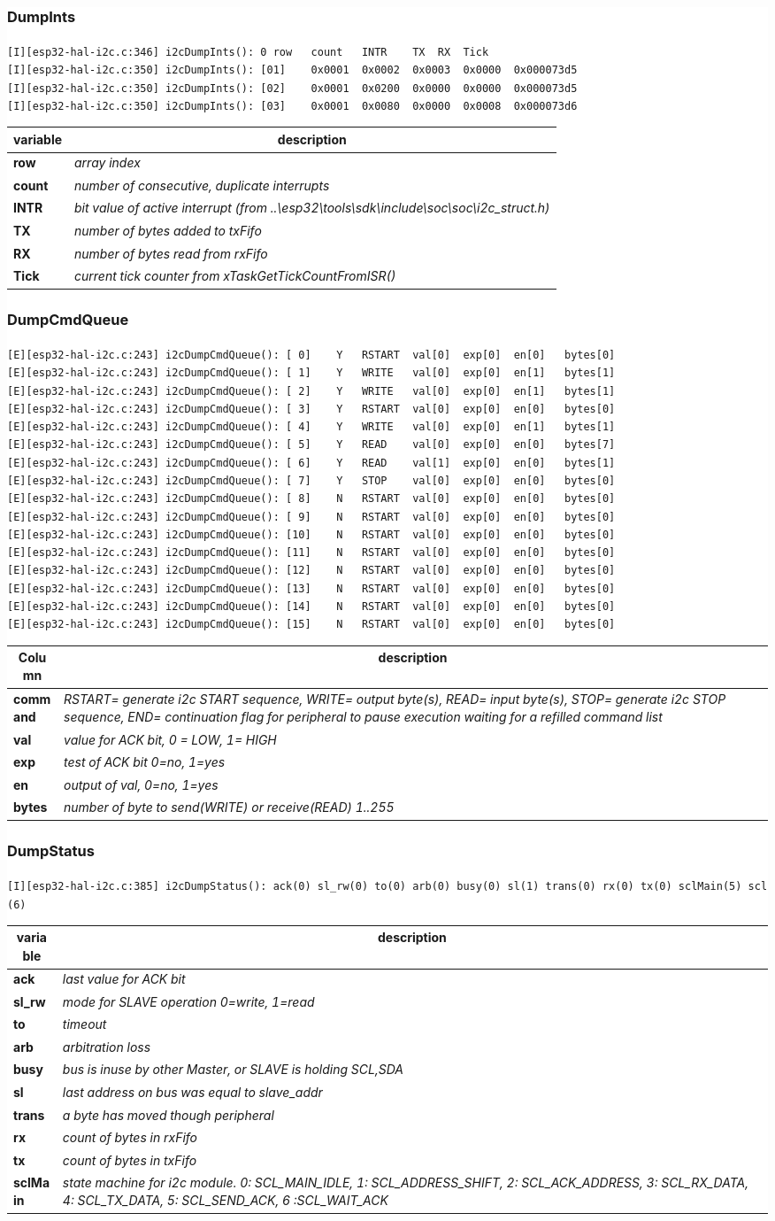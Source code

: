 ### DumpInts
```
[I][esp32-hal-i2c.c:346] i2cDumpInts(): 0 row	count	INTR	TX	RX	Tick 
[I][esp32-hal-i2c.c:350] i2cDumpInts(): [01]	0x0001	0x0002	0x0003	0x0000	0x000073d5
[I][esp32-hal-i2c.c:350] i2cDumpInts(): [02]	0x0001	0x0200	0x0000	0x0000	0x000073d5
[I][esp32-hal-i2c.c:350] i2cDumpInts(): [03]	0x0001	0x0080	0x0000	0x0008	0x000073d6
```
variable | description
---- | ----
**row** | *array index*
**count** | *number of consecutive, duplicate interrupts*
**INTR** | *bit value of active interrupt (from ..\esp32\tools\sdk\include\soc\soc\i2c_struct.h)*
**TX** | *number of bytes added to txFifo*
**RX** | *number of bytes read from rxFifo*
**Tick** | *current tick counter from xTaskGetTickCountFromISR()*

### DumpCmdQueue
```
[E][esp32-hal-i2c.c:243] i2cDumpCmdQueue(): [ 0]	Y	RSTART	val[0]	exp[0]	en[0]	bytes[0]
[E][esp32-hal-i2c.c:243] i2cDumpCmdQueue(): [ 1]	Y	WRITE	val[0]	exp[0]	en[1]	bytes[1]
[E][esp32-hal-i2c.c:243] i2cDumpCmdQueue(): [ 2]	Y	WRITE	val[0]	exp[0]	en[1]	bytes[1]
[E][esp32-hal-i2c.c:243] i2cDumpCmdQueue(): [ 3]	Y	RSTART	val[0]	exp[0]	en[0]	bytes[0]
[E][esp32-hal-i2c.c:243] i2cDumpCmdQueue(): [ 4]	Y	WRITE	val[0]	exp[0]	en[1]	bytes[1]
[E][esp32-hal-i2c.c:243] i2cDumpCmdQueue(): [ 5]	Y	READ	val[0]	exp[0]	en[0]	bytes[7]
[E][esp32-hal-i2c.c:243] i2cDumpCmdQueue(): [ 6]	Y	READ	val[1]	exp[0]	en[0]	bytes[1]
[E][esp32-hal-i2c.c:243] i2cDumpCmdQueue(): [ 7]	Y	STOP	val[0]	exp[0]	en[0]	bytes[0]
[E][esp32-hal-i2c.c:243] i2cDumpCmdQueue(): [ 8]	N	RSTART	val[0]	exp[0]	en[0]	bytes[0]
[E][esp32-hal-i2c.c:243] i2cDumpCmdQueue(): [ 9]	N	RSTART	val[0]	exp[0]	en[0]	bytes[0]
[E][esp32-hal-i2c.c:243] i2cDumpCmdQueue(): [10]	N	RSTART	val[0]	exp[0]	en[0]	bytes[0]
[E][esp32-hal-i2c.c:243] i2cDumpCmdQueue(): [11]	N	RSTART	val[0]	exp[0]	en[0]	bytes[0]
[E][esp32-hal-i2c.c:243] i2cDumpCmdQueue(): [12]	N	RSTART	val[0]	exp[0]	en[0]	bytes[0]
[E][esp32-hal-i2c.c:243] i2cDumpCmdQueue(): [13]	N	RSTART	val[0]	exp[0]	en[0]	bytes[0]
[E][esp32-hal-i2c.c:243] i2cDumpCmdQueue(): [14]	N	RSTART	val[0]	exp[0]	en[0]	bytes[0]
[E][esp32-hal-i2c.c:243] i2cDumpCmdQueue(): [15]	N	RSTART	val[0]	exp[0]	en[0]	bytes[0]
```
Column | description
---- | ----
**command** | *RSTART= generate i2c START sequence, WRITE= output byte(s), READ= input byte(s), STOP= generate i2c STOP sequence, END= continuation flag for peripheral to pause execution waiting for a refilled command list*
**val** | *value for ACK bit, 0 = LOW, 1= HIGH*
**exp** | *test of ACK bit 0=no, 1=yes*
**en** | *output of val, 0=no, 1=yes*
**bytes** | *number of byte to send(WRITE) or receive(READ) 1..255*
 
### DumpStatus
```
[I][esp32-hal-i2c.c:385] i2cDumpStatus(): ack(0) sl_rw(0) to(0) arb(0) busy(0) sl(1) trans(0) rx(0) tx(0) sclMain(5) scl(6)
```
variable | description
---- | ----
**ack** | *last value for ACK bit*
**sl_rw** | *mode for SLAVE operation 0=write, 1=read*
**to** | *timeout*
**arb** | *arbitration loss*
**busy** | *bus is inuse by other Master, or SLAVE is holding SCL,SDA*
**sl** | *last address on bus was equal to slave_addr*
**trans** | *a byte has moved though peripheral*
**rx** | *count of bytes in rxFifo*
**tx** | *count of bytes in txFifo*
**sclMain** | *state machine for i2c module.  0: SCL_MAIN_IDLE,  1: SCL_ADDRESS_SHIFT, 2: SCL_ACK_ADDRESS, 3: SCL_RX_DATA, 4: SCL_TX_DATA, 5: SCL_SEND_ACK, 6 :SCL_WAIT_ACK*